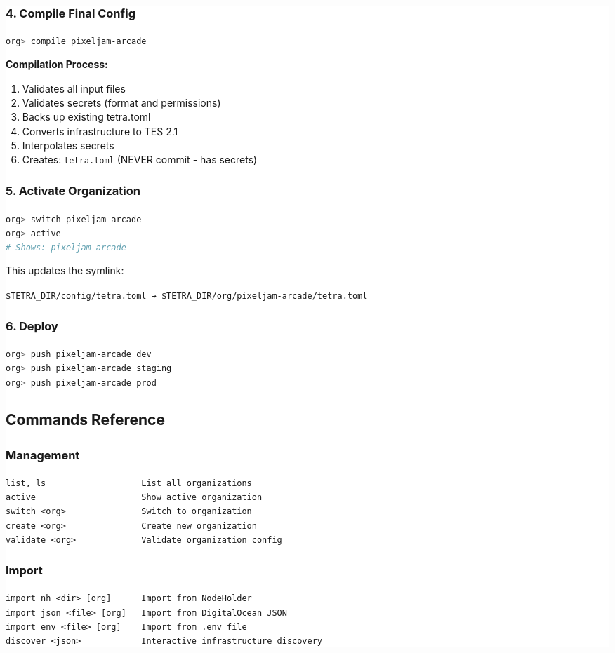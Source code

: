 ### 4. Compile Final Config

```bash
org> compile pixeljam-arcade
```

**Compilation Process:**
1. Validates all input files
2. Validates secrets (format and permissions)
3. Backs up existing tetra.toml
4. Converts infrastructure to TES 2.1
5. Interpolates secrets
6. Creates: `tetra.toml` (NEVER commit - has secrets)

### 5. Activate Organization

```bash
org> switch pixeljam-arcade
org> active
# Shows: pixeljam-arcade
```

This updates the symlink:
```
$TETRA_DIR/config/tetra.toml → $TETRA_DIR/org/pixeljam-arcade/tetra.toml
```

### 6. Deploy

```bash
org> push pixeljam-arcade dev
org> push pixeljam-arcade staging
org> push pixeljam-arcade prod
```

## Commands Reference

### Management
```
list, ls                   List all organizations
active                     Show active organization
switch <org>               Switch to organization
create <org>               Create new organization
validate <org>             Validate organization config
```

### Import
```
import nh <dir> [org]      Import from NodeHolder
import json <file> [org]   Import from DigitalOcean JSON
import env <file> [org]    Import from .env file
discover <json>            Interactive infrastructure discovery
```
